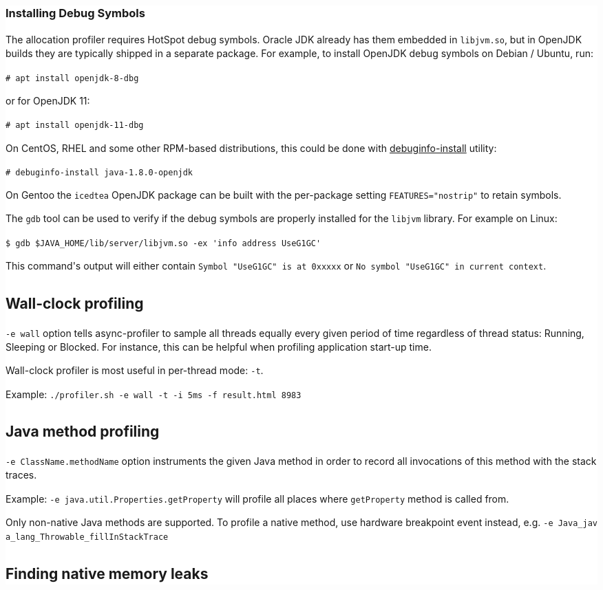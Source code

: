 ### Installing Debug Symbols

The allocation profiler requires HotSpot debug symbols. Oracle JDK already has them
embedded in `libjvm.so`, but in OpenJDK builds they are typically shipped
in a separate package. For example, to install OpenJDK debug symbols on
Debian / Ubuntu, run:
```
# apt install openjdk-8-dbg
```
or for OpenJDK 11:
```
# apt install openjdk-11-dbg
```

On CentOS, RHEL and some other RPM-based distributions, this could be done with
[debuginfo-install](http://man7.org/linux/man-pages/man1/debuginfo-install.1.html) utility:
```
# debuginfo-install java-1.8.0-openjdk
```

On Gentoo the `icedtea` OpenJDK package can be built with the per-package setting
`FEATURES="nostrip"` to retain symbols.

The `gdb` tool can be used to verify if the debug symbols are properly installed for the `libjvm` library.
For example on Linux:
```
$ gdb $JAVA_HOME/lib/server/libjvm.so -ex 'info address UseG1GC'
```
This command's output will either contain `Symbol "UseG1GC" is at 0xxxxx`
or `No symbol "UseG1GC" in current context`.

## Wall-clock profiling

`-e wall` option tells async-profiler to sample all threads equally every given
period of time regardless of thread status: Running, Sleeping or Blocked.
For instance, this can be helpful when profiling application start-up time.

Wall-clock profiler is most useful in per-thread mode: `-t`.

Example: `./profiler.sh -e wall -t -i 5ms -f result.html 8983`

## Java method profiling

`-e ClassName.methodName` option instruments the given Java method
in order to record all invocations of this method with the stack traces.

Example: `-e java.util.Properties.getProperty` will profile all places
where `getProperty` method is called from.

Only non-native Java methods are supported. To profile a native method,
use hardware breakpoint event instead, e.g. `-e Java_java_lang_Throwable_fillInStackTrace`


## Finding native memory leaks
